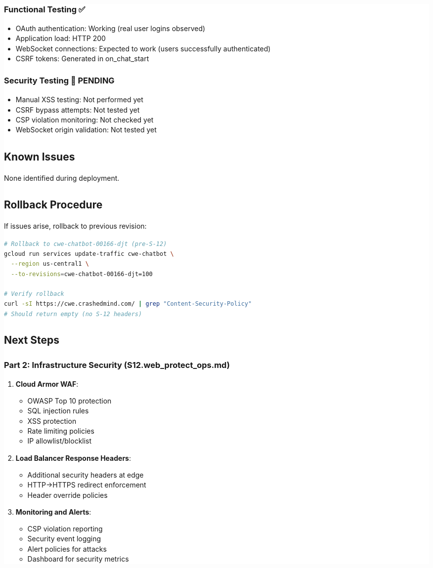 ### Functional Testing ✅
- OAuth authentication: Working (real user logins observed)
- Application load: HTTP 200
- WebSocket connections: Expected to work (users successfully authenticated)
- CSRF tokens: Generated in on_chat_start

### Security Testing 🔄 PENDING
- Manual XSS testing: Not performed yet
- CSRF bypass attempts: Not tested yet
- CSP violation monitoring: Not checked yet
- WebSocket origin validation: Not tested yet

## Known Issues

None identified during deployment.

## Rollback Procedure

If issues arise, rollback to previous revision:

```bash
# Rollback to cwe-chatbot-00166-djt (pre-S-12)
gcloud run services update-traffic cwe-chatbot \
  --region us-central1 \
  --to-revisions=cwe-chatbot-00166-djt=100

# Verify rollback
curl -sI https://cwe.crashedmind.com/ | grep "Content-Security-Policy"
# Should return empty (no S-12 headers)
```

## Next Steps

### Part 2: Infrastructure Security (S12.web_protect_ops.md)
1. **Cloud Armor WAF**:
   - OWASP Top 10 protection
   - SQL injection rules
   - XSS protection
   - Rate limiting policies
   - IP allowlist/blocklist

2. **Load Balancer Response Headers**:
   - Additional security headers at edge
   - HTTP→HTTPS redirect enforcement
   - Header override policies

3. **Monitoring and Alerts**:
   - CSP violation reporting
   - Security event logging
   - Alert policies for attacks
   - Dashboard for security metrics
